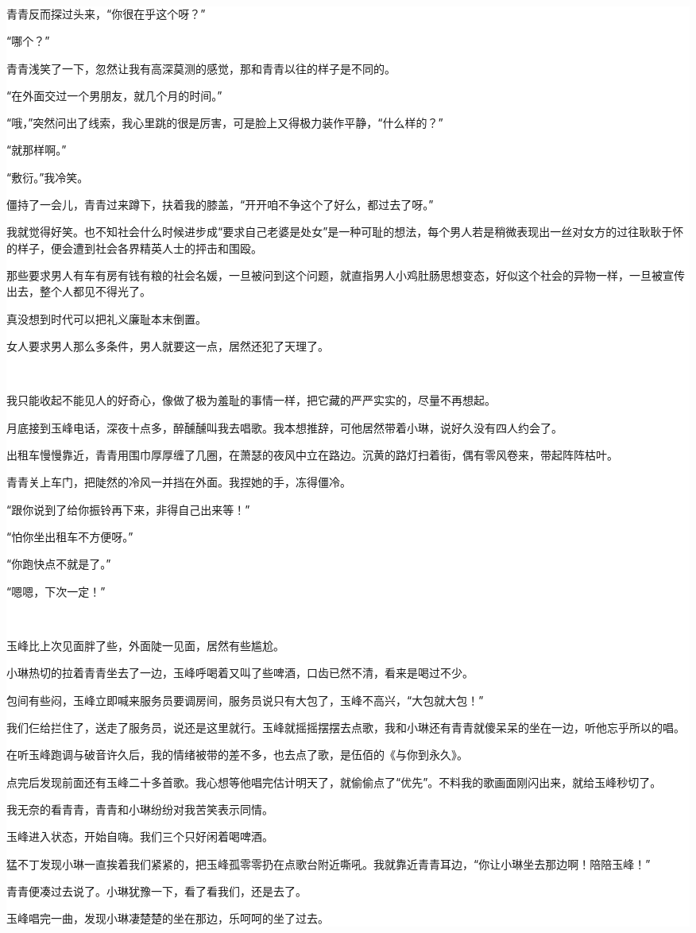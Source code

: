 青青反而探过头来，“你很在乎这个呀？” 

“哪个？” 

青青浅笑了一下，忽然让我有高深莫测的感觉，那和青青以往的样子是不同的。 

“在外面交过一个男朋友，就几个月的时间。” 

“哦，”突然问出了线索，我心里跳的很是厉害，可是脸上又得极力装作平静，“什么样的？” 

“就那样啊。” 

“敷衍。”我冷笑。

僵持了一会儿，青青过来蹲下，扶着我的膝盖，“开开咱不争这个了好么，都过去了呀。” 

我就觉得好笑。也不知社会什么时候进步成“要求自己老婆是处女”是一种可耻的想法，每个男人若是稍微表现出一丝对女方的过往耿耿于怀的样子，便会遭到社会各界精英人士的抨击和围殴。

那些要求男人有车有房有钱有粮的社会名媛，一旦被问到这个问题，就直指男人小鸡肚肠思想变态，好似这个社会的异物一样，一旦被宣传出去，整个人都见不得光了。

真没想到时代可以把礼义廉耻本末倒置。

女人要求男人那么多条件，男人就要这一点，居然还犯了天理了。

<br>

我只能收起不能见人的好奇心，像做了极为羞耻的事情一样，把它藏的严严实实的，尽量不再想起。

月底接到玉峰电话，深夜十点多，醉醺醺叫我去唱歌。我本想推辞，可他居然带着小琳，说好久没有四人约会了。

出租车慢慢靠近，青青用围巾厚厚缠了几圈，在萧瑟的夜风中立在路边。沉黄的路灯扫着街，偶有零风卷来，带起阵阵枯叶。

青青关上车门，把陡然的冷风一并挡在外面。我捏她的手，冻得僵冷。 

“跟你说到了给你振铃再下来，非得自己出来等！” 

“怕你坐出租车不方便呀。” 

“你跑快点不就是了。” 

“嗯嗯，下次一定！”

<br>

玉峰比上次见面胖了些，外面陡一见面，居然有些尴尬。

小琳热切的拉着青青坐去了一边，玉峰呼喝着又叫了些啤酒，口齿已然不清，看来是喝过不少。

包间有些闷，玉峰立即喊来服务员要调房间，服务员说只有大包了，玉峰不高兴，“大包就大包！” 

我们仨给拦住了，送走了服务员，说还是这里就行。玉峰就摇摇摆摆去点歌，我和小琳还有青青就傻呆呆的坐在一边，听他忘乎所以的唱。

在听玉峰跑调与破音许久后，我的情绪被带的差不多，也去点了歌，是伍佰的《与你到永久》。

点完后发现前面还有玉峰二十多首歌。我心想等他唱完估计明天了，就偷偷点了“优先”。不料我的歌画面刚闪出来，就给玉峰秒切了。

我无奈的看青青，青青和小琳纷纷对我苦笑表示同情。

玉峰进入状态，开始自嗨。我们三个只好闲着喝啤酒。

猛不丁发现小琳一直挨着我们紧紧的，把玉峰孤零零扔在点歌台附近嘶吼。我就靠近青青耳边，“你让小琳坐去那边啊！陪陪玉峰！” 

青青便凑过去说了。小琳犹豫一下，看了看我们，还是去了。

玉峰唱完一曲，发现小琳凄楚楚的坐在那边，乐呵呵的坐了过去。
